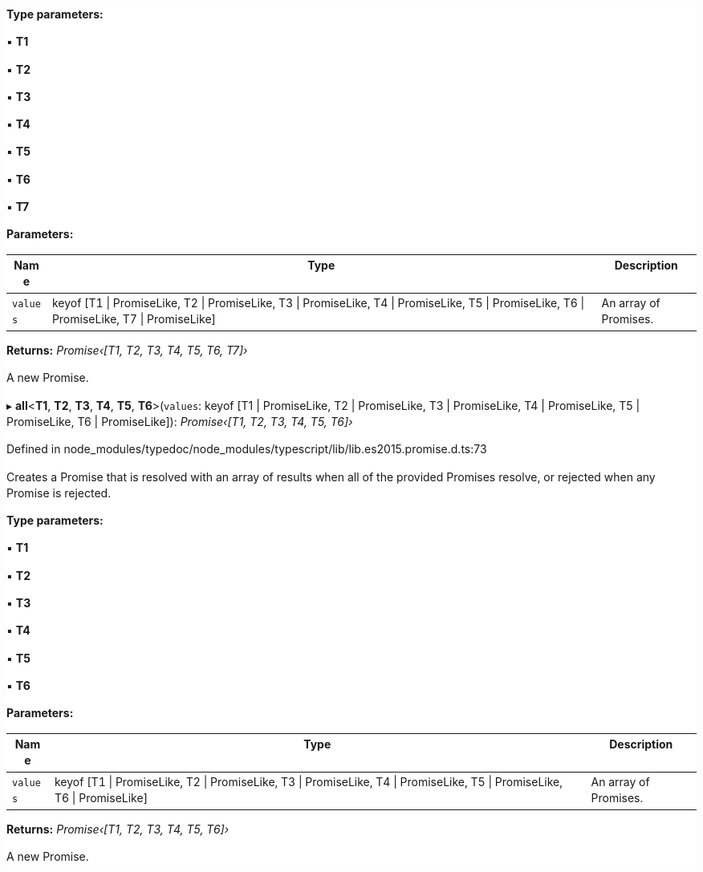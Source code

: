 **Type parameters:**

▪ **T1**

▪ **T2**

▪ **T3**

▪ **T4**

▪ **T5**

▪ **T6**

▪ **T7**

**Parameters:**

Name | Type | Description |
------ | ------ | ------ |
`values` | keyof [T1 &#124; PromiseLike<T1>, T2 &#124; PromiseLike<T2>, T3 &#124; PromiseLike<T3>, T4 &#124; PromiseLike<T4>, T5 &#124; PromiseLike<T5>, T6 &#124; PromiseLike<T6>, T7 &#124; PromiseLike<T7>] | An array of Promises. |

**Returns:** *Promise‹[T1, T2, T3, T4, T5, T6, T7]›*

A new Promise.

▸ **all**<**T1**, **T2**, **T3**, **T4**, **T5**, **T6**>(`values`: keyof [T1 | PromiseLike<T1>, T2 | PromiseLike<T2>, T3 | PromiseLike<T3>, T4 | PromiseLike<T4>, T5 | PromiseLike<T5>, T6 | PromiseLike<T6>]): *Promise‹[T1, T2, T3, T4, T5, T6]›*

Defined in node_modules/typedoc/node_modules/typescript/lib/lib.es2015.promise.d.ts:73

Creates a Promise that is resolved with an array of results when all of the provided Promises
resolve, or rejected when any Promise is rejected.

**Type parameters:**

▪ **T1**

▪ **T2**

▪ **T3**

▪ **T4**

▪ **T5**

▪ **T6**

**Parameters:**

Name | Type | Description |
------ | ------ | ------ |
`values` | keyof [T1 &#124; PromiseLike<T1>, T2 &#124; PromiseLike<T2>, T3 &#124; PromiseLike<T3>, T4 &#124; PromiseLike<T4>, T5 &#124; PromiseLike<T5>, T6 &#124; PromiseLike<T6>] | An array of Promises. |

**Returns:** *Promise‹[T1, T2, T3, T4, T5, T6]›*

A new Promise.
